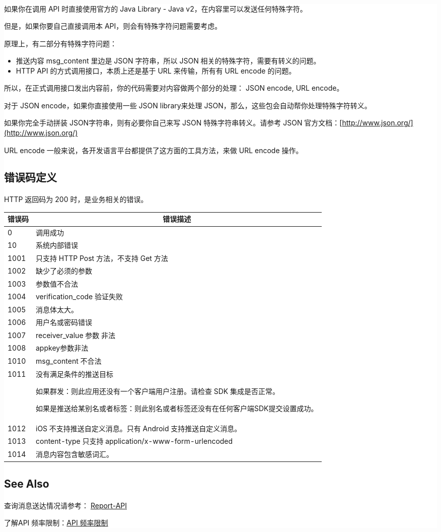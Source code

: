 如果你在调用 API 时直接使用官方的 Java Library - Java v2，在内容里可以发送任何特殊字符。

但是，如果你要自己直接调用本 API，则会有特殊字符问题需要考虑。

原理上，有二部分有特殊字符问题：

+ 推送内容 msg_content 里边是 JSON 字符串，所以 JSON 相关的特殊字符，需要有转义的问题。
+ HTTP API 的方式调用接口，本质上还是基于 URL 来传输，所有有 URL encode 的问题。

所以，在正式调用接口发出内容前，你的代码需要对内容做两个部分的处理： JSON encode, URL encode。

对于 JSON encode，如果你直接使用一些 JSON library来处理 JSON，那么，这些包会自动帮你处理特殊字符转义。

如果你完全手动拼装 JSON字符串，则有必要你自己来写 JSON 特殊字符串转义。请参考 JSON 官方文档：[http://www.json.org/](http://www.json.org/)

URL encode 一般来说，各开发语言平台都提供了这方面的工具方法，来做 URL encode 操作。

## 错误码定义

HTTP 返回码为 200 时，是业务相关的错误。

|错误码|	错误描述|
|-|-|
|0|	调用成功
|10|	系统内部错误
|1001|	只支持 HTTP Post 方法，不支持 Get 方法
|1002|	缺少了必须的参数
|1003|	参数值不合法
|1004|	verification_code 验证失败
|1005|	消息体太大。
|1006|	用户名或密码错误
|1007|	receiver_value 参数 非法
|1008|	appkey参数非法
|1010|	msg_content 不合法
|1011|	没有满足条件的推送目标	<p>如果群发：则此应用还没有一个客户端用户注册。请检查 SDK 集成是否正常。<p>如果是推送给某别名或者标签：则此别名或者标签还没有在任何客户端SDK提交设置成功。
|1012|	iOS 不支持推送自定义消息。只有 Android 支持推送自定义消息。
|1013|	content-type 只支持 application/x-www-form-urlencoded
|1014|	消息内容包含敏感词汇。
	
## See Also

查询消息送达情况请参考： [Report-API](../report_api)

了解API 频率限制：[API 频率限制](../api_rate_limiting)






